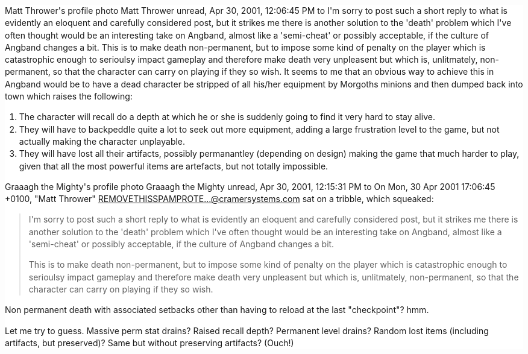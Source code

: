 Matt Thrower's profile photo
Matt Thrower
unread,
Apr 30, 2001, 12:06:45 PM
to
I'm sorry to post such a short reply to what is evidently an eloquent and
carefully considered post, but it strikes me there is another solution to
the 'death' problem which I've often thought would be an interesting take on
Angband, almost like a 'semi-cheat' or possibly acceptable, if the culture
of Angband changes a bit.
This is to make death non-permanent, but to impose some kind of penalty on
the player which is catastrophic enough to serioulsy impact gameplay and
therefore make death very unpleasent but which is, unlitmately,
non-permanent, so that the character can carry on playing if they so wish.
It seems to me that an obvious way to achieve this in Angband would be to
have a dead character be stripped of all his/her equipment by Morgoths
minions and then dumped back into town which raises the following:
1) The character will recall do a depth at which he or she is suddenly going
to find it very hard to stay alive.
2) They will have to backpeddle quite a lot to seek out more equipment,
adding a large frustration level to the game, but not actually making the
character unplayable.
3) They will have lost all their artifacts, possibly permanantley (depending
on design) making the game that much harder to play, given that all the most
powerful items are artefacts, but not totally impossible.



Graaagh the Mighty's profile photo
Graaagh the Mighty
unread,
Apr 30, 2001, 12:15:31 PM
to
On Mon, 30 Apr 2001 17:06:45 +0100, "Matt Thrower"
<REMOVETHISSPAMPROTE...@cramersystems.com> sat on a
tribble, which squeaked:
>I'm sorry to post such a short reply to what is evidently an eloquent and
>carefully considered post, but it strikes me there is another solution to
>the 'death' problem which I've often thought would be an interesting take on
>Angband, almost like a 'semi-cheat' or possibly acceptable, if the culture
>of Angband changes a bit.
>
>This is to make death non-permanent, but to impose some kind of penalty on
>the player which is catastrophic enough to serioulsy impact gameplay and
>therefore make death very unpleasent but which is, unlitmately,
>non-permanent, so that the character can carry on playing if they so wish.

Non permanent death with associated setbacks other than having to
reload at the last "checkpoint"? hmm.

Let me try to guess. Massive perm stat drains? Raised recall depth?
Permanent level drains? Random lost items (including artifacts, but
preserved)? Same but without preserving artifacts? (Ouch!)
